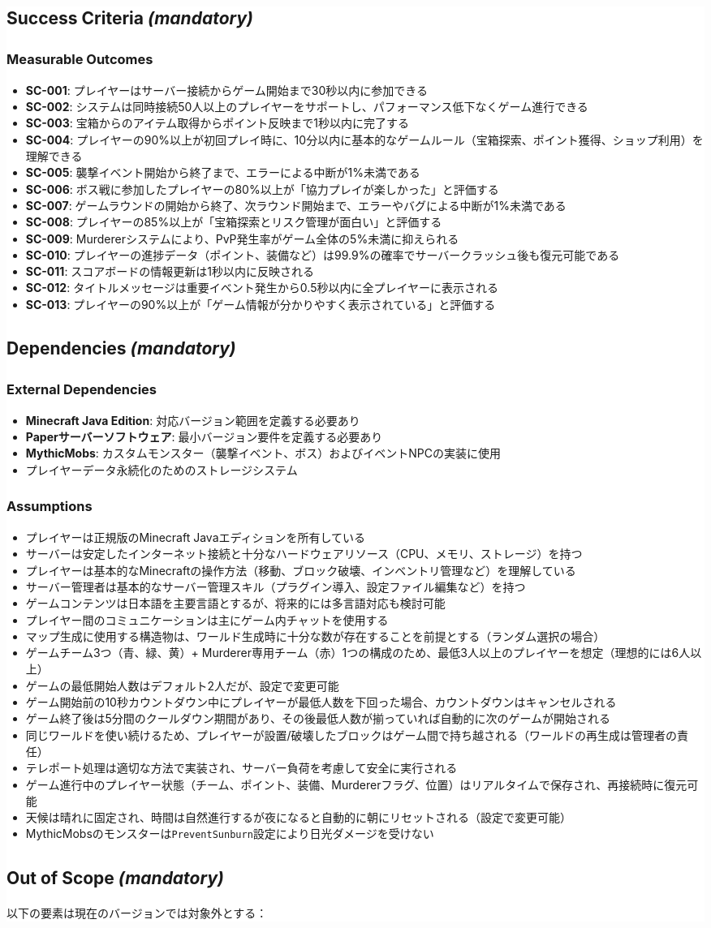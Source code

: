 ## Success Criteria *(mandatory)*

### Measurable Outcomes

- **SC-001**: プレイヤーはサーバー接続からゲーム開始まで30秒以内に参加できる
- **SC-002**: システムは同時接続50人以上のプレイヤーをサポートし、パフォーマンス低下なくゲーム進行できる
- **SC-003**: 宝箱からのアイテム取得からポイント反映まで1秒以内に完了する
- **SC-004**: プレイヤーの90%以上が初回プレイ時に、10分以内に基本的なゲームルール（宝箱探索、ポイント獲得、ショップ利用）を理解できる
- **SC-005**: 襲撃イベント開始から終了まで、エラーによる中断が1%未満である
- **SC-006**: ボス戦に参加したプレイヤーの80%以上が「協力プレイが楽しかった」と評価する
- **SC-007**: ゲームラウンドの開始から終了、次ラウンド開始まで、エラーやバグによる中断が1%未満である
- **SC-008**: プレイヤーの85%以上が「宝箱探索とリスク管理が面白い」と評価する
- **SC-009**: Murdererシステムにより、PvP発生率がゲーム全体の5%未満に抑えられる
- **SC-010**: プレイヤーの進捗データ（ポイント、装備など）は99.9%の確率でサーバークラッシュ後も復元可能である
- **SC-011**: スコアボードの情報更新は1秒以内に反映される
- **SC-012**: タイトルメッセージは重要イベント発生から0.5秒以内に全プレイヤーに表示される
- **SC-013**: プレイヤーの90%以上が「ゲーム情報が分かりやすく表示されている」と評価する

## Dependencies *(mandatory)*

### External Dependencies

- **Minecraft Java Edition**: 対応バージョン範囲を定義する必要あり
- **Paperサーバーソフトウェア**: 最小バージョン要件を定義する必要あり
- **MythicMobs**: カスタムモンスター（襲撃イベント、ボス）およびイベントNPCの実装に使用
- プレイヤーデータ永続化のためのストレージシステム

### Assumptions

- プレイヤーは正規版のMinecraft Javaエディションを所有している
- サーバーは安定したインターネット接続と十分なハードウェアリソース（CPU、メモリ、ストレージ）を持つ
- プレイヤーは基本的なMinecraftの操作方法（移動、ブロック破壊、インベントリ管理など）を理解している
- サーバー管理者は基本的なサーバー管理スキル（プラグイン導入、設定ファイル編集など）を持つ
- ゲームコンテンツは日本語を主要言語とするが、将来的には多言語対応も検討可能
- プレイヤー間のコミュニケーションは主にゲーム内チャットを使用する
- マップ生成に使用する構造物は、ワールド生成時に十分な数が存在することを前提とする（ランダム選択の場合）
- ゲームチーム3つ（青、緑、黄）+ Murderer専用チーム（赤）1つの構成のため、最低3人以上のプレイヤーを想定（理想的には6人以上）
- ゲームの最低開始人数はデフォルト2人だが、設定で変更可能
- ゲーム開始前の10秒カウントダウン中にプレイヤーが最低人数を下回った場合、カウントダウンはキャンセルされる
- ゲーム終了後は5分間のクールダウン期間があり、その後最低人数が揃っていれば自動的に次のゲームが開始される
- 同じワールドを使い続けるため、プレイヤーが設置/破壊したブロックはゲーム間で持ち越される（ワールドの再生成は管理者の責任）
- テレポート処理は適切な方法で実装され、サーバー負荷を考慮して安全に実行される
- ゲーム進行中のプレイヤー状態（チーム、ポイント、装備、Murdererフラグ、位置）はリアルタイムで保存され、再接続時に復元可能
- 天候は晴れに固定され、時間は自然進行するが夜になると自動的に朝にリセットされる（設定で変更可能）
- MythicMobsのモンスターは`PreventSunburn`設定により日光ダメージを受けない

## Out of Scope *(mandatory)*

以下の要素は現在のバージョンでは対象外とする：
